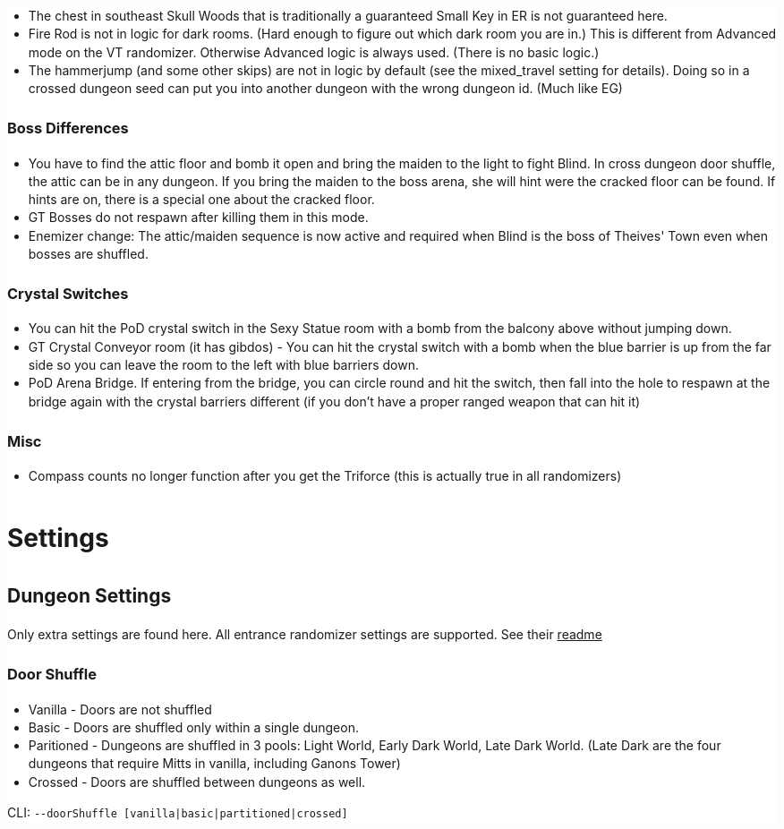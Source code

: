 * The chest in southeast Skull Woods that is traditionally a guaranteed Small Key in ER is not guaranteed here.
* Fire Rod is not in logic for dark rooms. (Hard enough to figure out which dark room you are in.) This is different from Advanced mode on the VT randomizer. Otherwise Advanced logic is always used. (There is no basic logic.)
* The hammerjump (and some other skips) are not in logic by default (see the mixed_travel setting for details). Doing so in a crossed dungeon seed can put you into another dungeon with the wrong dungeon id. (Much like EG)

### Boss Differences

* You have to find the attic floor and bomb it open and bring the maiden to the light to fight Blind. In cross dungeon door shuffle, the attic can be in any dungeon. If you bring the maiden to the boss arena, she will hint were the cracked floor can be found. If hints are on, there is a special one about the cracked floor.
* GT Bosses do not respawn after killing them in this mode.
* Enemizer change: The attic/maiden sequence is now active and required when Blind is the boss of Theives' Town even when bosses are shuffled.

### Crystal Switches

* You can hit the PoD crystal switch in the Sexy Statue room with a bomb from the balcony above without jumping down.
* GT Crystal Conveyor room (it has gibdos) - You can hit the crystal switch with a bomb when the blue barrier is up from the far side so you can leave the room to the left with blue barriers down.
* PoD Arena Bridge. If entering from the bridge, you can circle round and hit the switch, then fall into the hole to respawn at the bridge again with the crystal barriers different (if you don’t have a proper ranged weapon that can hit it)

### Misc

* Compass counts no longer function after you get the Triforce (this is actually true in all randomizers)

# Settings

## Dungeon Settings

Only extra settings are found here. All entrance randomizer settings are supported. See their [readme](https://github.com/KevinCathcart/ALttPEntranceRandomizer/blob/master/README.md)

### Door Shuffle

* Vanilla - Doors are not shuffled
* Basic - Doors are shuffled only within a single dungeon.
* Paritioned - Dungeons are shuffled in 3 pools: Light World, Early Dark World, Late Dark World. (Late Dark are the four dungeons that require Mitts in vanilla, including Ganons Tower)
* Crossed - Doors are shuffled between dungeons as well.

CLI: `--doorShuffle [vanilla|basic|partitioned|crossed]`
